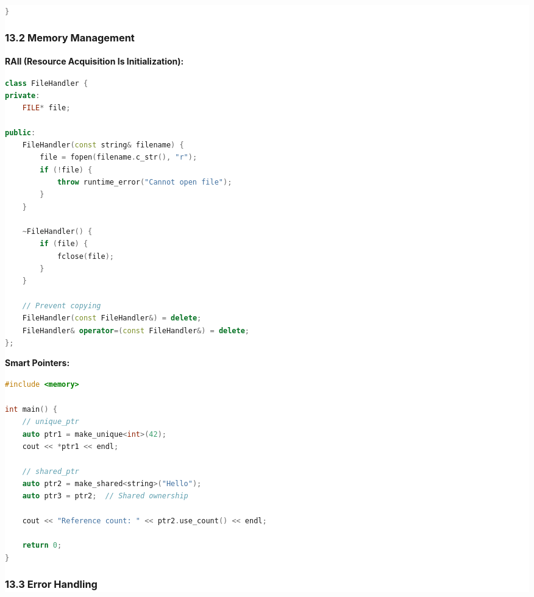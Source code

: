 ```cpp
}
```

### 13.2 Memory Management

**RAII (Resource Acquisition Is Initialization):**
```cpp
class FileHandler {
private:
    FILE* file;
    
public:
    FileHandler(const string& filename) {
        file = fopen(filename.c_str(), "r");
        if (!file) {
            throw runtime_error("Cannot open file");
        }
    }
    
    ~FileHandler() {
        if (file) {
            fclose(file);
        }
    }
    
    // Prevent copying
    FileHandler(const FileHandler&) = delete;
    FileHandler& operator=(const FileHandler&) = delete;
};
```

**Smart Pointers:**
```cpp
#include <memory>

int main() {
    // unique_ptr
    auto ptr1 = make_unique<int>(42);
    cout << *ptr1 << endl;
    
    // shared_ptr
    auto ptr2 = make_shared<string>("Hello");
    auto ptr3 = ptr2;  // Shared ownership
    
    cout << "Reference count: " << ptr2.use_count() << endl;
    
    return 0;
}
```

### 13.3 Error Handling
